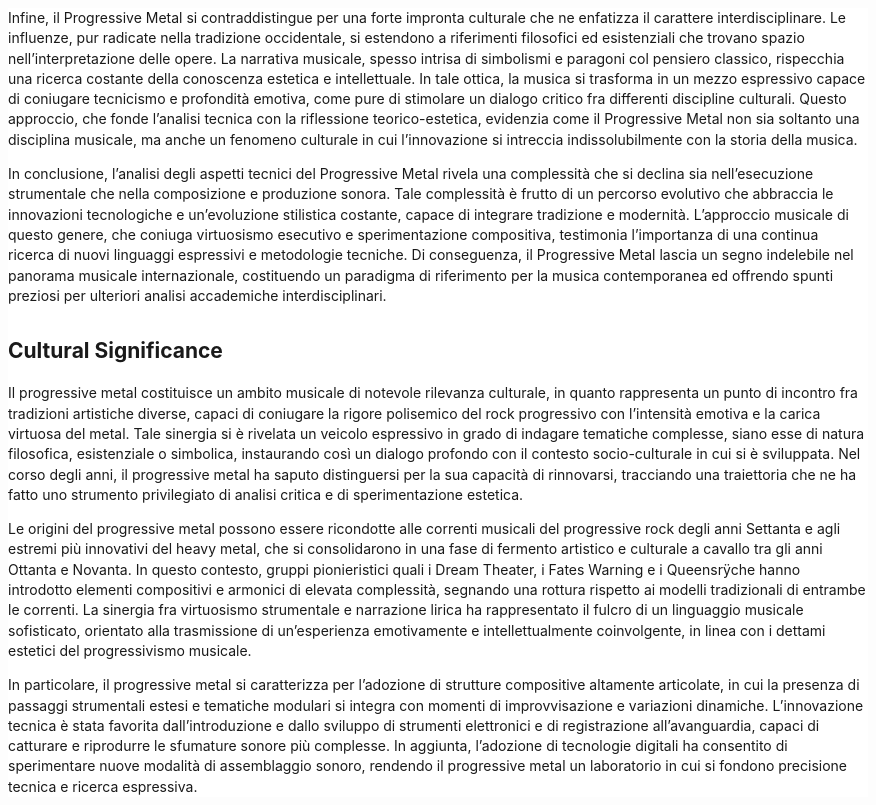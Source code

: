Infine, il Progressive Metal si contraddistingue per una forte impronta culturale che ne enfatizza
il carattere interdisciplinare. Le influenze, pur radicate nella tradizione occidentale, si
estendono a riferimenti filosofici ed esistenziali che trovano spazio nell’interpretazione delle
opere. La narrativa musicale, spesso intrisa di simbolismi e paragoni col pensiero classico,
rispecchia una ricerca costante della conoscenza estetica e intellettuale. In tale ottica, la musica
si trasforma in un mezzo espressivo capace di coniugare tecnicismo e profondità emotiva, come pure
di stimolare un dialogo critico fra differenti discipline culturali. Questo approccio, che fonde
l’analisi tecnica con la riflessione teorico-estetica, evidenzia come il Progressive Metal non sia
soltanto una disciplina musicale, ma anche un fenomeno culturale in cui l’innovazione si intreccia
indissolubilmente con la storia della musica.

In conclusione, l’analisi degli aspetti tecnici del Progressive Metal rivela una complessità che si
declina sia nell’esecuzione strumentale che nella composizione e produzione sonora. Tale complessità
è frutto di un percorso evolutivo che abbraccia le innovazioni tecnologiche e un’evoluzione
stilistica costante, capace di integrare tradizione e modernità. L’approccio musicale di questo
genere, che coniuga virtuosismo esecutivo e sperimentazione compositiva, testimonia l’importanza di
una continua ricerca di nuovi linguaggi espressivi e metodologie tecniche. Di conseguenza, il
Progressive Metal lascia un segno indelebile nel panorama musicale internazionale, costituendo un
paradigma di riferimento per la musica contemporanea ed offrendo spunti preziosi per ulteriori
analisi accademiche interdisciplinari.

## Cultural Significance

Il progressive metal costituisce un ambito musicale di notevole rilevanza culturale, in quanto
rappresenta un punto di incontro fra tradizioni artistiche diverse, capaci di coniugare la rigore
polisemico del rock progressivo con l’intensità emotiva e la carica virtuosa del metal. Tale
sinergia si è rivelata un veicolo espressivo in grado di indagare tematiche complesse, siano esse di
natura filosofica, esistenziale o simbolica, instaurando così un dialogo profondo con il contesto
socio-culturale in cui si è sviluppata. Nel corso degli anni, il progressive metal ha saputo
distinguersi per la sua capacità di rinnovarsi, tracciando una traiettoria che ne ha fatto uno
strumento privilegiato di analisi critica e di sperimentazione estetica.

Le origini del progressive metal possono essere ricondotte alle correnti musicali del progressive
rock degli anni Settanta e agli estremi più innovativi del heavy metal, che si consolidarono in una
fase di fermento artistico e culturale a cavallo tra gli anni Ottanta e Novanta. In questo contesto,
gruppi pionieristici quali i Dream Theater, i Fates Warning e i Queensrÿche hanno introdotto
elementi compositivi e armonici di elevata complessità, segnando una rottura rispetto ai modelli
tradizionali di entrambe le correnti. La sinergia fra virtuosismo strumentale e narrazione lirica ha
rappresentato il fulcro di un linguaggio musicale sofisticato, orientato alla trasmissione di
un’esperienza emotivamente e intellettualmente coinvolgente, in linea con i dettami estetici del
progressivismo musicale.

In particolare, il progressive metal si caratterizza per l’adozione di strutture compositive
altamente articolate, in cui la presenza di passaggi strumentali estesi e tematiche modulari si
integra con momenti di improvvisazione e variazioni dinamiche. L’innovazione tecnica è stata
favorita dall’introduzione e dallo sviluppo di strumenti elettronici e di registrazione
all’avanguardia, capaci di catturare e riprodurre le sfumature sonore più complesse. In aggiunta,
l’adozione di tecnologie digitali ha consentito di sperimentare nuove modalità di assemblaggio
sonoro, rendendo il progressive metal un laboratorio in cui si fondono precisione tecnica e ricerca
espressiva.
